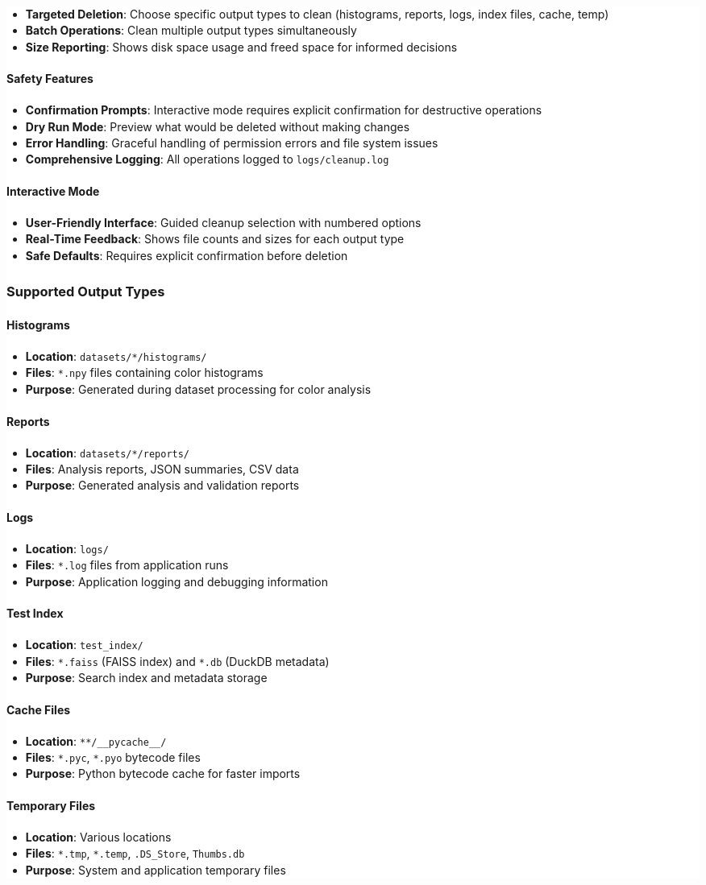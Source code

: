 - **Targeted Deletion**: Choose specific output types to clean (histograms, reports, logs, index files, cache, temp)
- **Batch Operations**: Clean multiple output types simultaneously
- **Size Reporting**: Shows disk space usage and freed space for informed decisions

#### Safety Features

- **Confirmation Prompts**: Interactive mode requires explicit confirmation for destructive operations
- **Dry Run Mode**: Preview what would be deleted without making changes
- **Error Handling**: Graceful handling of permission errors and file system issues
- **Comprehensive Logging**: All operations logged to `logs/cleanup.log`

#### Interactive Mode

- **User-Friendly Interface**: Guided cleanup selection with numbered options
- **Real-Time Feedback**: Shows file counts and sizes for each output type
- **Safe Defaults**: Requires explicit confirmation before deletion

### Supported Output Types

#### Histograms

- **Location**: `datasets/*/histograms/`
- **Files**: `*.npy` files containing color histograms
- **Purpose**: Generated during dataset processing for color analysis

#### Reports

- **Location**: `datasets/*/reports/`
- **Files**: Analysis reports, JSON summaries, CSV data
- **Purpose**: Generated analysis and validation reports

#### Logs

- **Location**: `logs/`
- **Files**: `*.log` files from application runs
- **Purpose**: Application logging and debugging information

#### Test Index

- **Location**: `test_index/`
- **Files**: `*.faiss` (FAISS index) and `*.db` (DuckDB metadata)
- **Purpose**: Search index and metadata storage

#### Cache Files

- **Location**: `**/__pycache__/`
- **Files**: `*.pyc`, `*.pyo` bytecode files
- **Purpose**: Python bytecode cache for faster imports

#### Temporary Files

- **Location**: Various locations
- **Files**: `*.tmp`, `*.temp`, `.DS_Store`, `Thumbs.db`
- **Purpose**: System and application temporary files
